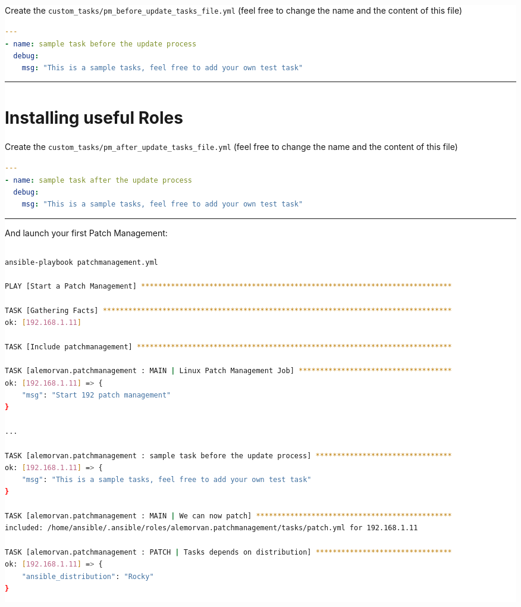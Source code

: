 Create the `custom_tasks/pm_before_update_tasks_file.yml` (feel free to change the name and the content of this file)

```yml
---
- name: sample task before the update process
  debug:
    msg: "This is a sample tasks, feel free to add your own test task"
```

---

# Installing useful Roles

Create the `custom_tasks/pm_after_update_tasks_file.yml` (feel free to change the name and the content of this file)

```yml
---
- name: sample task after the update process
  debug:
    msg: "This is a sample tasks, feel free to add your own test task"
```

---

And launch your first Patch Management:

<div class="columns">
<div>

```bash
ansible-playbook patchmanagement.yml

PLAY [Start a Patch Management] *************************************************************************

TASK [Gathering Facts] **********************************************************************************
ok: [192.168.1.11]

TASK [Include patchmanagement] **************************************************************************

TASK [alemorvan.patchmanagement : MAIN | Linux Patch Management Job] ************************************
ok: [192.168.1.11] => {
    "msg": "Start 192 patch management"
}

...

TASK [alemorvan.patchmanagement : sample task before the update process] ********************************
ok: [192.168.1.11] => {
    "msg": "This is a sample tasks, feel free to add your own test task"
}

TASK [alemorvan.patchmanagement : MAIN | We can now patch] **********************************************
included: /home/ansible/.ansible/roles/alemorvan.patchmanagement/tasks/patch.yml for 192.168.1.11

TASK [alemorvan.patchmanagement : PATCH | Tasks depends on distribution] ********************************
ok: [192.168.1.11] => {
    "ansible_distribution": "Rocky"
}
```